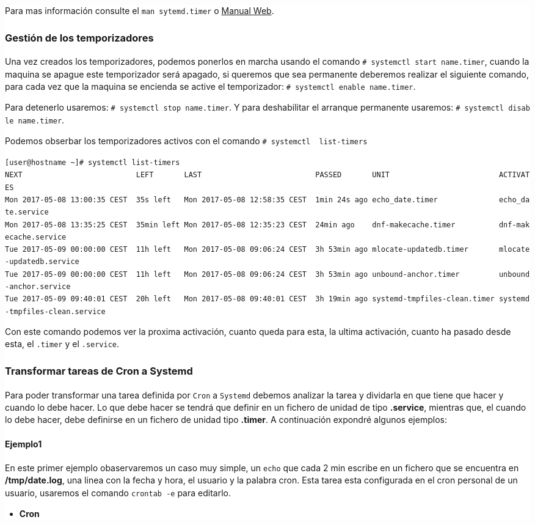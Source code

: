 Para mas información consulte el `man sytemd.timer` o 
[Manual Web](https://www.freedesktop.org/software/systemd/man/systemd.timer.html#Options).

### Gestión de los temporizadores

Una vez creados los temporizadores, podemos ponerlos en marcha usando el
comando `# systemctl start name.timer`, cuando la maquina se apague este 
temporizador será apagado, si queremos que sea permanente deberemos 
realizar el siguiente comando, para cada vez que la maquina se encienda 
se active el temporizador: `# systemctl enable name.timer`.

Para detenerlo usaremos: `# systemctl stop name.timer`. Y para deshabilitar 
el arranque permanente usaremos: `# systemctl disable name.timer`.

Podemos obserbar los temporizadores activos con el comando `# systemctl 
list-timers`

```
[user@hostname ~]# systemctl list-timers 
NEXT                          LEFT       LAST                          PASSED       UNIT                         ACTIVATES
Mon 2017-05-08 13:00:35 CEST  35s left   Mon 2017-05-08 12:58:35 CEST  1min 24s ago echo_date.timer              echo_date.service
Mon 2017-05-08 13:35:25 CEST  35min left Mon 2017-05-08 12:35:23 CEST  24min ago    dnf-makecache.timer          dnf-makecache.service
Tue 2017-05-09 00:00:00 CEST  11h left   Mon 2017-05-08 09:06:24 CEST  3h 53min ago mlocate-updatedb.timer       mlocate-updatedb.service
Tue 2017-05-09 00:00:00 CEST  11h left   Mon 2017-05-08 09:06:24 CEST  3h 53min ago unbound-anchor.timer         unbound-anchor.service
Tue 2017-05-09 09:40:01 CEST  20h left   Mon 2017-05-08 09:40:01 CEST  3h 19min ago systemd-tmpfiles-clean.timer systemd-tmpfiles-clean.service
```

Con este comando podemos ver la proxima activación, cuanto queda para 
esta, la ultima activación, cuanto ha pasado desde esta, el `.timer` y 
el `.service`.

### Transformar tareas de Cron a Systemd

Para poder transformar una tarea definida por `Cron` a `Systemd` debemos
analizar la tarea y dividarla en que tiene que hacer y cuando lo debe 
hacer. Lo que debe hacer se tendrá que definir en un fichero de unidad
de tipo **.service**, mientras que, el cuando lo debe hacer, debe
definirse en un fichero de unidad tipo **.timer**. A continuación
expondré algunos ejemplos:

#### Ejemplo1

En este primer ejemplo obaservaremos un caso muy simple, un `echo` que
cada 2 min escribe en un fichero que se encuentra en **/tmp/date.log**,
una linea con la fecha y hora, el usuario y la palabra cron. Esta tarea
esta configurada en el cron personal de un usuario, usaremos el comando 
`crontab -e` para editarlo.

- **Cron**
